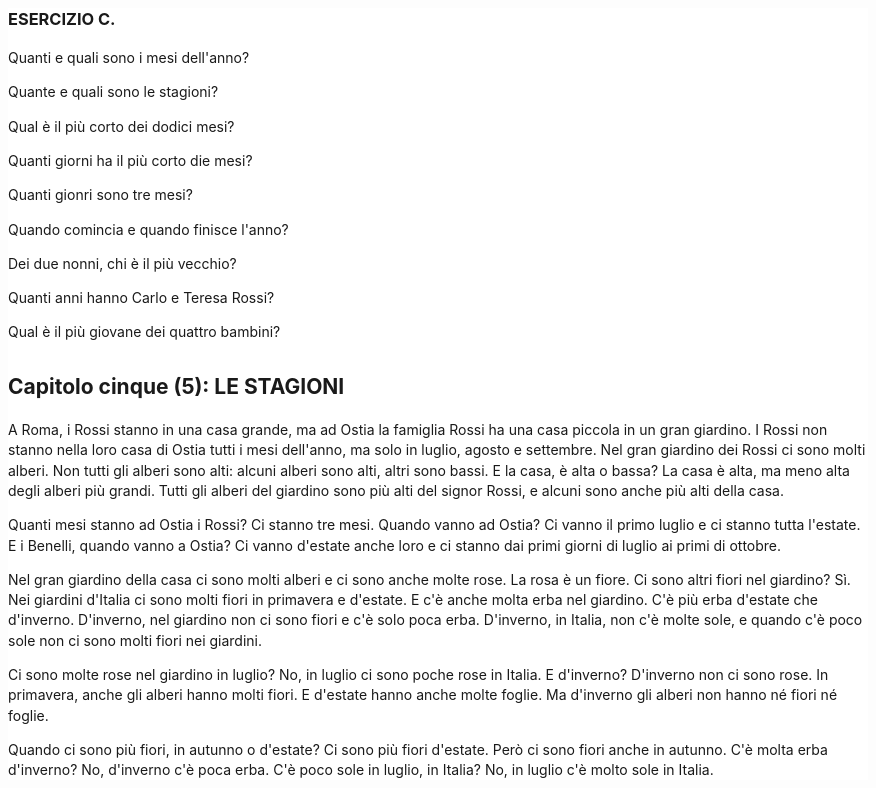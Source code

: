 ### ESERCIZIO C.

Quanti e quali sono i mesi dell'anno?

Quante e quali sono le stagioni?

Qual è il più corto dei dodici mesi?

Quanti giorni ha il più corto die mesi?

Quanti gionri sono tre mesi?

Quando comincia e quando finisce l'anno?

Dei due nonni, chi è il più vecchio?

Quanti anni hanno Carlo e Teresa Rossi?

Qual è il più giovane dei quattro bambini?


<p style="page-break-after: always;"> </p>

Capitolo cinque (5): LE STAGIONI
--------------------------------



A Roma, i Rossi stanno in una casa grande, ma ad Ostia la famiglia Rossi
ha una casa piccola in un gran giardino. I Rossi non stanno nella loro
casa di Ostia tutti i mesi dell'anno, ma solo in luglio, agosto e
settembre. Nel gran giardino dei Rossi ci sono molti alberi. Non tutti
gli alberi sono alti: alcuni alberi sono alti, altri sono bassi. E la
casa, è alta o bassa? La casa è alta, ma meno alta degli alberi più
grandi. Tutti gli alberi del giardino sono più alti del signor Rossi, e
alcuni sono anche più alti della casa.

Quanti mesi stanno ad Ostia i Rossi? Ci stanno tre mesi. Quando vanno ad
Ostia? Ci vanno il primo luglio e ci stanno tutta l'estate. E i Benelli,
quando vanno a Ostia? Ci vanno d'estate anche loro e ci stanno dai primi
giorni di luglio ai primi di ottobre.

Nel gran giardino della casa ci sono molti alberi e ci sono anche molte
rose. La rosa è un fiore. Ci sono altri fiori nel giardino? Sì. Nei
giardini d'Italia ci sono molti fiori in primavera e d'estate. E c'è
anche molta erba nel giardino. C'è più erba d'estate che d'inverno.
D'inverno, nel giardino non ci sono fiori e c'è solo poca erba.
D'inverno, in Italia, non c'è molte sole, e quando c'è poco sole non ci
sono molti fiori nei giardini.

Ci sono molte rose nel giardino in luglio? No, in luglio ci sono poche
rose in Italia. E d'inverno? D'inverno non ci sono rose. In primavera,
anche gli alberi hanno molti fiori. E d'estate hanno anche molte foglie.
Ma d'inverno gli alberi non hanno né fiori né foglie.

Quando ci sono più fiori, in autunno o d'estate? Ci sono più fiori
d'estate. Però ci sono fiori anche in autunno. C'è molta erba d'inverno?
No, d'inverno c'è poca erba. C'è poco sole in luglio, in Italia? No, in
luglio c'è molto sole in Italia.
